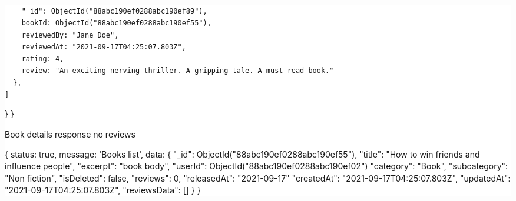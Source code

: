         "_id": ObjectId("88abc190ef0288abc190ef89"),
        bookId: ObjectId("88abc190ef0288abc190ef55"),
        reviewedBy: "Jane Doe",
        reviewedAt: "2021-09-17T04:25:07.803Z",
        rating: 4,
        review: "An exciting nerving thriller. A gripping tale. A must read book."
      },
    ]
  }
}

Book details response no reviews

{
  status: true,
  message: 'Books list',
  data: {
    "_id": ObjectId("88abc190ef0288abc190ef55"),
    "title": "How to win friends and influence people",
    "excerpt": "book body",
    "userId": ObjectId("88abc190ef0288abc190ef02")
    "category": "Book",
    "subcategory": "Non fiction",
    "isDeleted": false,
    "reviews": 0,
    "releasedAt": "2021-09-17"
    "createdAt": "2021-09-17T04:25:07.803Z",
    "updatedAt": "2021-09-17T04:25:07.803Z",
    "reviewsData": []
  }
}
